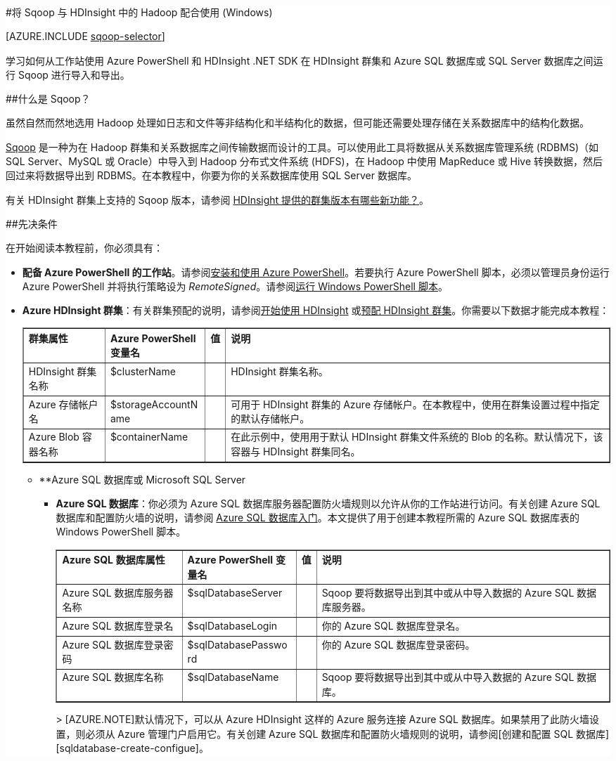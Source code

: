 <properties
	pageTitle="在 HDInsight 中使用 Hadoop Sqoop | Windows Azure"
	description="学习如何从工作站使用 Azure PowerShell 在 Hadoop 群集和 Azure SQL 数据库之间运行 Sqoop 导入和导出。"
	editor="cgronlun"
	manager="paulettm"
	services="hdinsight"
	documentationCenter=""
	tags="azure-portal"
	authors="mumian"/>

<tags
	ms.service="hdinsight"
	ms.date="10/02/2015"
	wacn.date="11/27/2015"/>

#将 Sqoop 与 HDInsight 中的 Hadoop 配合使用 (Windows)

[AZURE.INCLUDE [sqoop-selector](../includes/hdinsight-selector-use-sqoop.md)]

学习如何从工作站使用 Azure PowerShell 和 HDInsight .NET SDK 在 HDInsight 群集和 Azure SQL 数据库或 SQL Server 数据库之间运行 Sqoop 进行导入和导出。

##什么是 Sqoop？

虽然自然而然地选用 Hadoop 处理如日志和文件等非结构化和半结构化的数据，但可能还需要处理存储在关系数据库中的结构化数据。

[Sqoop][sqoop-user-guide-1.4.4] 是一种为在 Hadoop 群集和关系数据库之间传输数据而设计的工具。可以使用此工具将数据从关系数据库管理系统 (RDBMS)（如 SQL Server、MySQL 或 Oracle）中导入到 Hadoop 分布式文件系统 (HDFS)，在 Hadoop 中使用 MapReduce 或 Hive 转换数据，然后回过来将数据导出到 RDBMS。在本教程中，你要为你的关系数据库使用 SQL Server 数据库。

有关 HDInsight 群集上支持的 Sqoop 版本，请参阅 [HDInsight 提供的群集版本有哪些新功能？][hdinsight-versions]。

##先决条件

在开始阅读本教程前，你必须具有：

- **配备 Azure PowerShell 的工作站**。请参阅[安装和使用 Azure PowerShell](/documentation/articles/install-configure-powershell)。若要执行 Azure PowerShell 脚本，必须以管理员身份运行 Azure PowerShell 并将执行策略设为 *RemoteSigned*。请参阅[运行 Windows PowerShell 脚本][powershell-script]。

- **Azure HDInsight 群集**：有关群集预配的说明，请参阅[开始使用 HDInsight][hdinsight-get-started] 或[预配 HDInsight 群集][hdinsight-provision]。你需要以下数据才能完成本教程：

	<table border="1">
<tr><th>群集属性</th><th>Azure PowerShell 变量名</th><th>值</th><th>说明</th></tr>
<tr><td>HDInsight 群集名称</td><td>$clusterName</td><td></td><td>HDInsight 群集名称。</td></tr>
<tr><td>Azure 存储帐户名</td><td>$storageAccountName</td><td></td><td>可用于 HDInsight 群集的 Azure 存储帐户。在本教程中，使用在群集设置过程中指定的默认存储帐户。</td></tr>
<tr><td>Azure Blob 容器名称</td><td>$containerName</td><td></td><td>在此示例中，使用用于默认 HDInsight 群集文件系统的 Blob 的名称。默认情况下，该容器与 HDInsight 群集同名。</td></tr>
</table>

- **Azure SQL 数据库或 Microsoft SQL Server

	- **Azure SQL 数据库**：你必须为 Azure SQL 数据库服务器配置防火墙规则以允许从你的工作站进行访问。有关创建 Azure SQL 数据库和配置防火墙的说明，请参阅 [Azure SQL 数据库入门][sqldatabase-get-started]。本文提供了用于创建本教程所需的 Azure SQL 数据库表的 Windows PowerShell 脚本。
	
		<table border="1">
		<tr><th>Azure SQL 数据库属性</th><th>Azure PowerShell 变量名</th><th>值</th><th>说明</th></tr>
		<tr><td>Azure SQL 数据库服务器名称</td><td>$sqlDatabaseServer</td><td></td><td>Sqoop 要将数据导出到其中或从中导入数据的 Azure SQL 数据库服务器。</td></tr>
		<tr><td>Azure SQL 数据库登录名</td><td>$sqlDatabaseLogin</td><td></td><td>你的 Azure SQL 数据库登录名。</td></tr>
		<tr><td>Azure SQL 数据库登录密码</td><td>$sqlDatabasePassword</td><td></td><td>你的 Azure SQL 数据库登录密码。</td></tr>
		<tr><td>Azure SQL 数据库名称</td><td>$sqlDatabaseName</td><td></td><td>Sqoop 要将数据导出到其中或从中导入数据的 Azure SQL 数据库。</td></tr>
		</table>
		> [AZURE.NOTE]默认情况下，可以从 Azure HDInsight 这样的 Azure 服务连接 Azure SQL 数据库。如果禁用了此防火墙设置，则必须从 Azure 管理门户启用它。有关创建 Azure SQL 数据库和配置防火墙规则的说明，请参阅[创建和配置 SQL 数据库][sqldatabase-create-configue]。
	

[azure-management-portal]: https://manage.windowsazure.cn/
[hdinsight-versions]: /documentation/articles/hdinsight-component-versioning
[hdinsight-provision]: /documentation/articles/hdinsight-provision-clusters
[hdinsight-get-started]: /documentation/articles/hdinsight-get-started
[hdinsight-storage]: /documentation/articles/hdinsight-use-blob-storage
[hdinsight-analyze-flight-data]: /documentation/articles/hdinsight-analyze-flight-delay-data
[hdinsight-use-oozie]: /documentation/articles/hdinsight-use-oozie
[hdinsight-upload-data]: /documentation/articles/hdinsight-upload-data
[hdinsight-submit-jobs]: /documentation/articles/hdinsight-submit-hadoop-jobs-programmatically
[sqldatabase-get-started]: /documentation/articles/sql-database-get-started
[sqldatabase-create-configue]: /documentation/articles/sql-database-create-configure
[powershell-start]: http://technet.microsoft.com/zh-cn/library/hh847889.aspx
[powershell-install]: /documentation/articles/install-configure-powershell
[powershell-script]: http://technet.microsoft.com/zh-cn/library/ee176949.aspx
[sqoop-user-guide-1.4.4]: https://sqoop.apache.org/docs/1.4.4/SqoopUserGuide.html